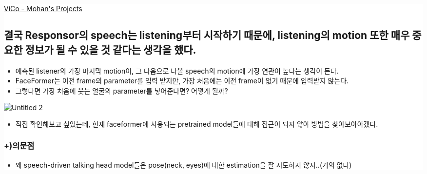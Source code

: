 [ViCo - Mohan's Projects](https://project.mhzhou.com/vico/)

## 결국 Responsor의 speech는 listening부터 시작하기 때문에, listening의 motion 또한 매우 중요한 정보가 될 수 있을 것 같다는 생각을 했다.

- 예측된 listener의 가장 마지막 motion이, 그 다음으로 나올 speech의 motion에 가장 연관이 높다는 생각이 든다.
- FaceFormer는 이전 frame의 parameter를 입력 받지만, 가장 처음에는 이전 frame이 없기 때문에 입력받지 않는다.
- 그렇다면 가장 처음에 웃는 얼굴의 parameter를 넣어준다면? 어떻게 될까?

![Untitled 2](https://github.com/gihuni99/gihuni99.github.io/assets/90080065/cb6bc874-97e9-46b5-9acd-6e73fe4c3fd1)

- 직접 확인해보고 싶었는데, 현재 faceformer에 사용되는 pretrained model들에 대해 접근이 되지 않아 방법을 찾아보아야겠다.

### +)의문점

- 왜 speech-driven talking head model들은 pose(neck, eyes)에 대한 estimation을 잘 시도하지 않지..(거의 없다)